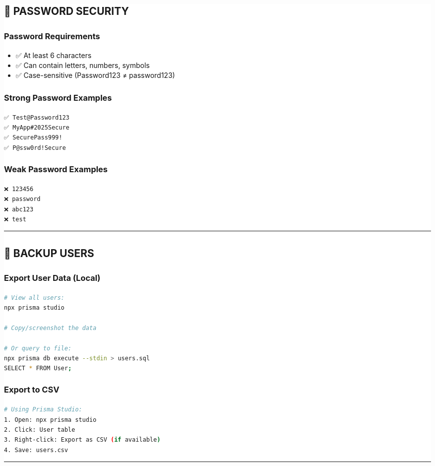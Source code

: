 
## 🔐 PASSWORD SECURITY

### Password Requirements

- ✅ At least 6 characters
- ✅ Can contain letters, numbers, symbols
- ✅ Case-sensitive (Password123 ≠ password123)

### Strong Password Examples

```
✅ Test@Password123
✅ MyApp#2025Secure
✅ SecurePass999!
✅ P@ssw0rd!Secure
```

### Weak Password Examples

```
❌ 123456
❌ password
❌ abc123
❌ test
```

---

## 💾 BACKUP USERS

### Export User Data (Local)

```bash
# View all users:
npx prisma studio

# Copy/screenshot the data

# Or query to file:
npx prisma db execute --stdin > users.sql
SELECT * FROM User;
```

### Export to CSV

```bash
# Using Prisma Studio:
1. Open: npx prisma studio
2. Click: User table
3. Right-click: Export as CSV (if available)
4. Save: users.csv
```

---